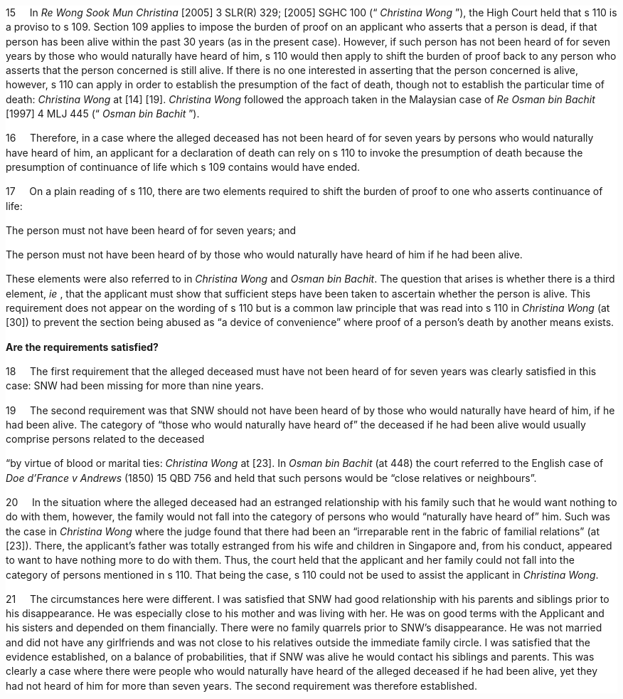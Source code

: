 15     In _Re Wong Sook Mun Christina_ [2005] 3 SLR(R) 329; [2005] SGHC 100 (“ _Christina Wong_ ”), the High Court held that s 110 is a proviso to s 109. Section 109 applies to impose the burden of proof on an applicant who asserts that a person is dead, if that person has been alive within the past 30 years (as in the present case). However, if such person has not been heard of for seven years by those who would naturally have heard of him, s 110 would then apply to shift the burden of proof back to any person who asserts that the person concerned is still alive. If there is no one interested in asserting that the person concerned is alive, however, s 110 can apply in order to establish the presumption of the fact of death, though not to establish the particular time of death: _Christina Wong_ at [14] [19]. _Christina Wong_ followed the approach taken in the Malaysian case of _Re Osman bin Bachit_ [1997] 4 MLJ 445 (“ _Osman bin Bachit_ ”). 

16     Therefore, in a case where the alleged deceased has not been heard of for seven years by persons who would naturally have heard of him, an applicant for a declaration of death can rely on s 110 to invoke the presumption of death because the presumption of continuance of life which s 109 contains would have ended. 

17     On a plain reading of s 110, there are two elements required to shift the burden of proof to one who asserts continuance of life: 

 The person must not have been heard of for seven years; and 

 The person must not have been heard of by those who would naturally have heard of him if he had been alive. 

These elements were also referred to in _Christina Wong_ and _Osman bin Bachit_. The question that arises is whether there is a third element, _ie_ , that the applicant must show that sufficient steps have been taken to ascertain whether the person is alive. This requirement does not appear on the wording of s 110 but is a common law principle that was read into s 110 in _Christina Wong_ (at [30]) to prevent the section being abused as “a device of convenience” where proof of a person’s death by another means exists. 

**Are the requirements satisfied?** 

18     The first requirement that the alleged deceased must have not been heard of for seven years was clearly satisfied in this case: SNW had been missing for more than nine years. 

19     The second requirement was that SNW should not have been heard of by those who would naturally have heard of him, if he had been alive. The category of “those who would naturally have heard of” the deceased if he had been alive would usually comprise persons related to the deceased 


“by virtue of blood or marital ties: _Christina Wong_ at [23]. In _Osman bin Bachit_ (at 448) the court referred to the English case of _Doe d’France v Andrews_ (1850) 15 QBD 756 and held that such persons would be “close relatives or neighbours”. 

20     In the situation where the alleged deceased had an estranged relationship with his family such that he would want nothing to do with them, however, the family would not fall into the category of persons who would “naturally have heard of” him. Such was the case in _Christina Wong_ where the judge found that there had been an “irreparable rent in the fabric of familial relations” (at [23]). There, the applicant’s father was totally estranged from his wife and children in Singapore and, from his conduct, appeared to want to have nothing more to do with them. Thus, the court held that the applicant and her family could not fall into the category of persons mentioned in s 110. That being the case, s 110 could not be used to assist the applicant in _Christina Wong_. 

21     The circumstances here were different. I was satisfied that SNW had good relationship with his parents and siblings prior to his disappearance. He was especially close to his mother and was living with her. He was on good terms with the Applicant and his sisters and depended on them financially. There were no family quarrels prior to SNW’s disappearance. He was not married and did not have any girlfriends and was not close to his relatives outside the immediate family circle. I was satisfied that the evidence established, on a balance of probabilities, that if SNW was alive he would contact his siblings and parents. This was clearly a case where there were people who would naturally have heard of the alleged deceased if he had been alive, yet they had not heard of him for more than seven years. The second requirement was therefore established. 
